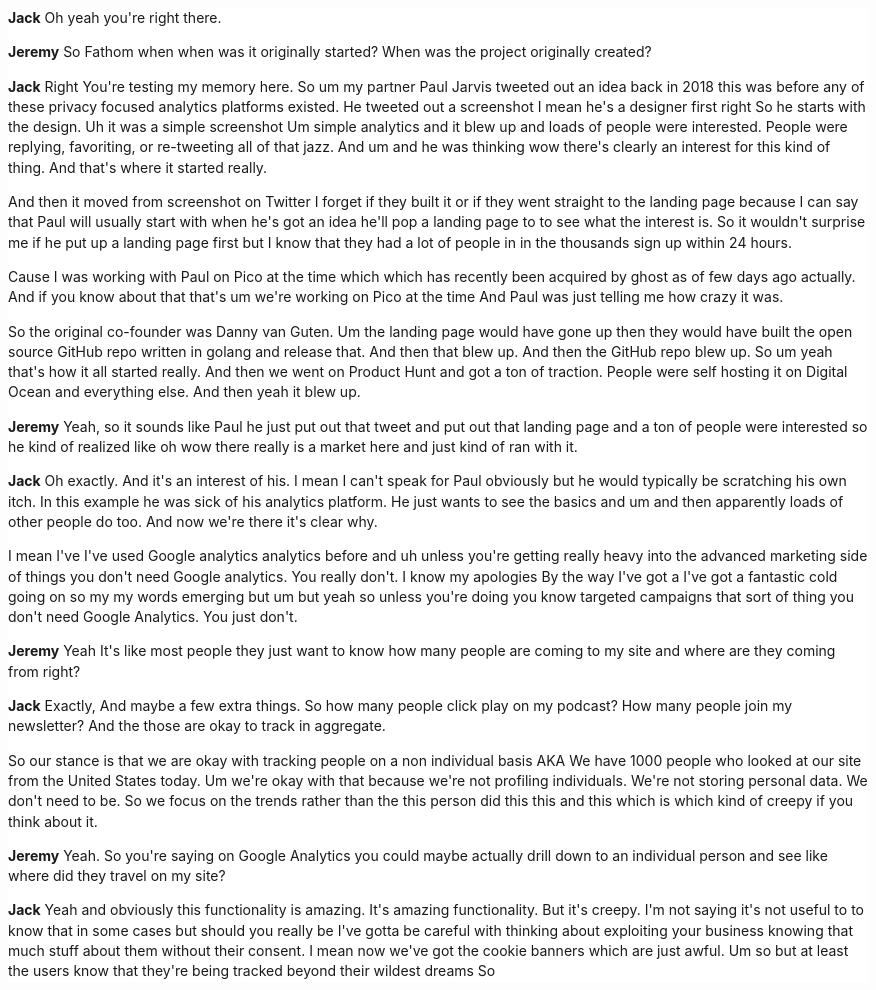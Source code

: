 **Jack** Oh yeah you're right there. 

**Jeremy** So Fathom when when was it originally started? When was the project originally created? 

**Jack** Right You're testing my memory here. So um my partner Paul Jarvis tweeted out an idea back in 2018 this was before any of these privacy focused analytics platforms existed. He tweeted out a screenshot I mean he's a designer first right So he starts with the design. Uh it was a simple screenshot Um simple analytics and it blew up and loads of people were interested. People were replying, favoriting, or re-tweeting all of that jazz. And um and he was thinking wow there's clearly an interest for this kind of thing. And that's where it started really. 

And then it moved from screenshot on Twitter I forget if they built it or if they went straight to the landing page because I can say that Paul will usually start with when he's got an idea he'll pop a landing page to to see what the interest is. So it wouldn't surprise me if he put up a landing page first but I know that they had a lot of people in in the thousands sign up within 24 hours. 

Cause I was working with Paul on Pico at the time which which has recently been acquired by ghost as of few days ago actually. And if you know about that that's um we're working on Pico at the time And Paul was just telling me how crazy it was. 

So the original co-founder was Danny van Guten. Um the landing page would have gone up then they would have built the open source GitHub repo written in golang and release that. And then that blew up. And then the GitHub repo blew up. So um yeah that's how it all started really. And then we went on Product Hunt and got a ton of traction. People were self hosting it on Digital Ocean and everything else. And then yeah it blew up. 

**Jeremy** Yeah, so it sounds like Paul he just put out that tweet and put out that landing page and a ton of people were interested so he kind of realized like oh wow there really is a market here and just kind of ran with it. 

**Jack** Oh exactly. And it's an interest of his.   I mean I can't speak for Paul obviously but he would typically be scratching his own itch.  In this example he was sick of his analytics platform. He just wants to see the basics and um and then apparently loads of other people do too. And now we're there it's clear why. 

I mean I've I've used Google analytics analytics before and uh unless you're getting really heavy into the advanced marketing side of things you don't need Google analytics. You really don't. I know my apologies By the way I've got a I've got a fantastic cold going on so my my words emerging but um but yeah so unless you're doing you know targeted campaigns that sort of thing you don't need Google Analytics. You just don't. 

**Jeremy** Yeah It's  like most people they just want to know how many people are coming to my site and where are they coming from right? 

**Jack** Exactly, And maybe a few extra things. So how many people click play on my podcast? How many people join my newsletter? And the those are okay to track in aggregate. 

So our stance is that we are okay with tracking people on a non individual basis AKA We have 1000 people who looked at our site from the United States today. Um we're okay with that because we're not profiling individuals. We're not storing personal data. We don't need to be. So we focus on the trends rather than the this person did this this and this which is which kind of creepy if you think about it. 

**Jeremy** Yeah. So you're saying on Google Analytics you could maybe actually drill down to an individual person and see like where did they travel on my site? 

**Jack** Yeah and obviously this functionality is amazing. It's amazing functionality. But it's creepy. I'm not saying it's not useful to to know that in some cases but should you really be I've gotta be careful with thinking about exploiting your business knowing that much stuff about them without their consent. I mean now we've got the cookie banners which are just awful. Um so but at least the users know that they're being tracked beyond their wildest dreams So 
